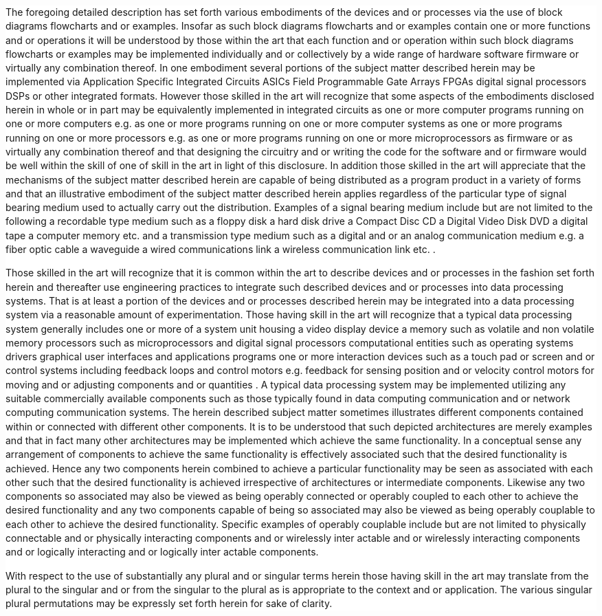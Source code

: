 The foregoing detailed description has set forth various embodiments of the devices and or processes via the use of block diagrams flowcharts and or examples. Insofar as such block diagrams flowcharts and or examples contain one or more functions and or operations it will be understood by those within the art that each function and or operation within such block diagrams flowcharts or examples may be implemented individually and or collectively by a wide range of hardware software firmware or virtually any combination thereof. In one embodiment several portions of the subject matter described herein may be implemented via Application Specific Integrated Circuits ASICs Field Programmable Gate Arrays FPGAs digital signal processors DSPs or other integrated formats. However those skilled in the art will recognize that some aspects of the embodiments disclosed herein in whole or in part may be equivalently implemented in integrated circuits as one or more computer programs running on one or more computers e.g. as one or more programs running on one or more computer systems as one or more programs running on one or more processors e.g. as one or more programs running on one or more microprocessors as firmware or as virtually any combination thereof and that designing the circuitry and or writing the code for the software and or firmware would be well within the skill of one of skill in the art in light of this disclosure. In addition those skilled in the art will appreciate that the mechanisms of the subject matter described herein are capable of being distributed as a program product in a variety of forms and that an illustrative embodiment of the subject matter described herein applies regardless of the particular type of signal bearing medium used to actually carry out the distribution. Examples of a signal bearing medium include but are not limited to the following a recordable type medium such as a floppy disk a hard disk drive a Compact Disc CD a Digital Video Disk DVD a digital tape a computer memory etc. and a transmission type medium such as a digital and or an analog communication medium e.g. a fiber optic cable a waveguide a wired communications link a wireless communication link etc. .

Those skilled in the art will recognize that it is common within the art to describe devices and or processes in the fashion set forth herein and thereafter use engineering practices to integrate such described devices and or processes into data processing systems. That is at least a portion of the devices and or processes described herein may be integrated into a data processing system via a reasonable amount of experimentation. Those having skill in the art will recognize that a typical data processing system generally includes one or more of a system unit housing a video display device a memory such as volatile and non volatile memory processors such as microprocessors and digital signal processors computational entities such as operating systems drivers graphical user interfaces and applications programs one or more interaction devices such as a touch pad or screen and or control systems including feedback loops and control motors e.g. feedback for sensing position and or velocity control motors for moving and or adjusting components and or quantities . A typical data processing system may be implemented utilizing any suitable commercially available components such as those typically found in data computing communication and or network computing communication systems. The herein described subject matter sometimes illustrates different components contained within or connected with different other components. It is to be understood that such depicted architectures are merely examples and that in fact many other architectures may be implemented which achieve the same functionality. In a conceptual sense any arrangement of components to achieve the same functionality is effectively associated such that the desired functionality is achieved. Hence any two components herein combined to achieve a particular functionality may be seen as associated with each other such that the desired functionality is achieved irrespective of architectures or intermediate components. Likewise any two components so associated may also be viewed as being operably connected or operably coupled to each other to achieve the desired functionality and any two components capable of being so associated may also be viewed as being operably couplable to each other to achieve the desired functionality. Specific examples of operably couplable include but are not limited to physically connectable and or physically interacting components and or wirelessly inter actable and or wirelessly interacting components and or logically interacting and or logically inter actable components.

With respect to the use of substantially any plural and or singular terms herein those having skill in the art may translate from the plural to the singular and or from the singular to the plural as is appropriate to the context and or application. The various singular plural permutations may be expressly set forth herein for sake of clarity.
